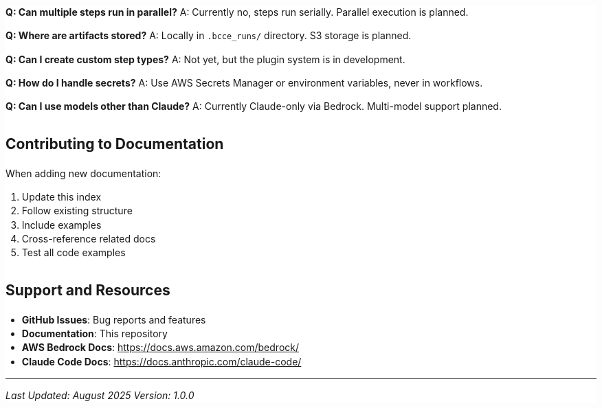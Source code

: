 **Q: Can multiple steps run in parallel?**
A: Currently no, steps run serially. Parallel execution is planned.

**Q: Where are artifacts stored?**
A: Locally in `.bcce_runs/` directory. S3 storage is planned.

**Q: Can I create custom step types?**
A: Not yet, but the plugin system is in development.

**Q: How do I handle secrets?**
A: Use AWS Secrets Manager or environment variables, never in workflows.

**Q: Can I use models other than Claude?**
A: Currently Claude-only via Bedrock. Multi-model support planned.

## Contributing to Documentation

When adding new documentation:
1. Update this index
2. Follow existing structure
3. Include examples
4. Cross-reference related docs
5. Test all code examples

## Support and Resources

- **GitHub Issues**: Bug reports and features
- **Documentation**: This repository
- **AWS Bedrock Docs**: https://docs.aws.amazon.com/bedrock/
- **Claude Code Docs**: https://docs.anthropic.com/claude-code/

---

*Last Updated: August 2025*
*Version: 1.0.0*